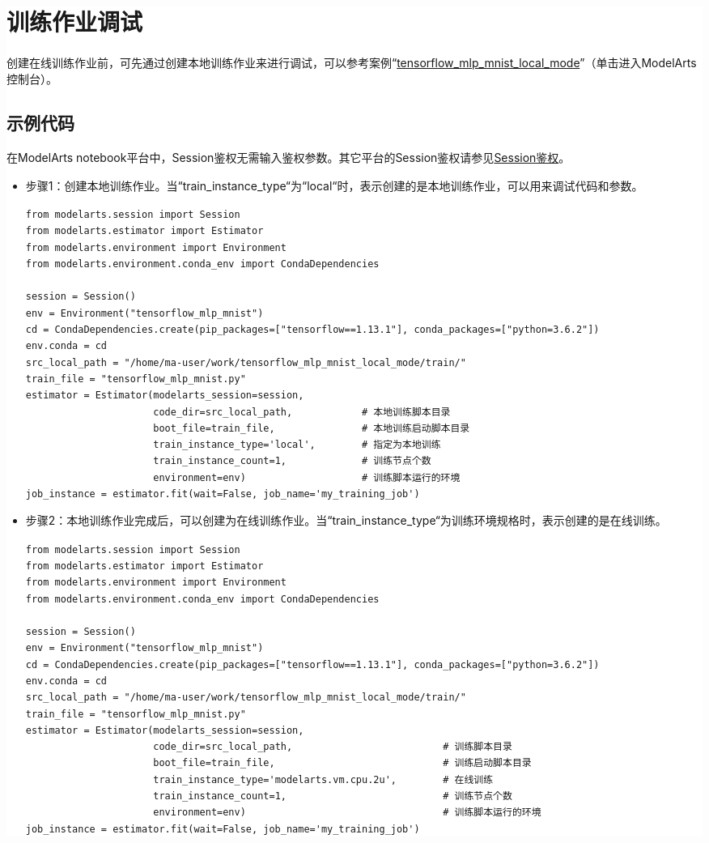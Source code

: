 # 训练作业调试<a name="modelarts_04_0222"></a>

创建在线训练作业前，可先通过创建本地训练作业来进行调试，可以参考案例“[tensorflow\_mlp\_mnist\_local\_mode](https://console.huaweicloud.com/modelarts/?region=cn-north-4#/notebook/loading?share-url-b64=aHR0cHM6Ly9jbm5vcnRoNC1tb2RlbGFydHMtc2RrLm9icy5teWh3Y2xvdWRzLmNvbTo0NDMvc25hcHNob3QvdGVuc29yZmxvd19tbHBfbW5pc3RfbG9jYWxfbW9kZS90ZW5zb3JmbG93X21scF9tbmlzdF9sb2NhbF9tb2RlLmlweW5i)”（单击进入ModelArts控制台）。

## 示例代码<a name="section1357964975210"></a>

在ModelArts notebook平台中，Session鉴权无需输入鉴权参数。其它平台的Session鉴权请参见[Session鉴权](Session鉴权概述.md)。

-   步骤1：创建本地训练作业。当“train\_instance\_type“为“local“时，表示创建的是本地训练作业，可以用来调试代码和参数。

    ```
    from modelarts.session import Session
    from modelarts.estimator import Estimator
    from modelarts.environment import Environment
    from modelarts.environment.conda_env import CondaDependencies
    
    session = Session()
    env = Environment("tensorflow_mlp_mnist")
    cd = CondaDependencies.create(pip_packages=["tensorflow==1.13.1"], conda_packages=["python=3.6.2"])
    env.conda = cd
    src_local_path = "/home/ma-user/work/tensorflow_mlp_mnist_local_mode/train/"
    train_file = "tensorflow_mlp_mnist.py"
    estimator = Estimator(modelarts_session=session,
                          code_dir=src_local_path,            # 本地训练脚本目录
                          boot_file=train_file,               # 本地训练启动脚本目录
                          train_instance_type='local',        # 指定为本地训练
                          train_instance_count=1,             # 训练节点个数
                          environment=env)                    # 训练脚本运行的环境
    job_instance = estimator.fit(wait=False, job_name='my_training_job')
    ```

-   步骤2：本地训练作业完成后，可以创建为在线训练作业。当“train\_instance\_type“为训练环境规格时，表示创建的是在线训练。

    ```
    from modelarts.session import Session
    from modelarts.estimator import Estimator
    from modelarts.environment import Environment
    from modelarts.environment.conda_env import CondaDependencies
    
    session = Session()
    env = Environment("tensorflow_mlp_mnist")
    cd = CondaDependencies.create(pip_packages=["tensorflow==1.13.1"], conda_packages=["python=3.6.2"])
    env.conda = cd
    src_local_path = "/home/ma-user/work/tensorflow_mlp_mnist_local_mode/train/"
    train_file = "tensorflow_mlp_mnist.py"
    estimator = Estimator(modelarts_session=session,
                          code_dir=src_local_path,                          # 训练脚本目录
                          boot_file=train_file,                             # 训练启动脚本目录
                          train_instance_type='modelarts.vm.cpu.2u',        # 在线训练
                          train_instance_count=1,                           # 训练节点个数
                          environment=env)                                  # 训练脚本运行的环境
    job_instance = estimator.fit(wait=False, job_name='my_training_job')
    ```
